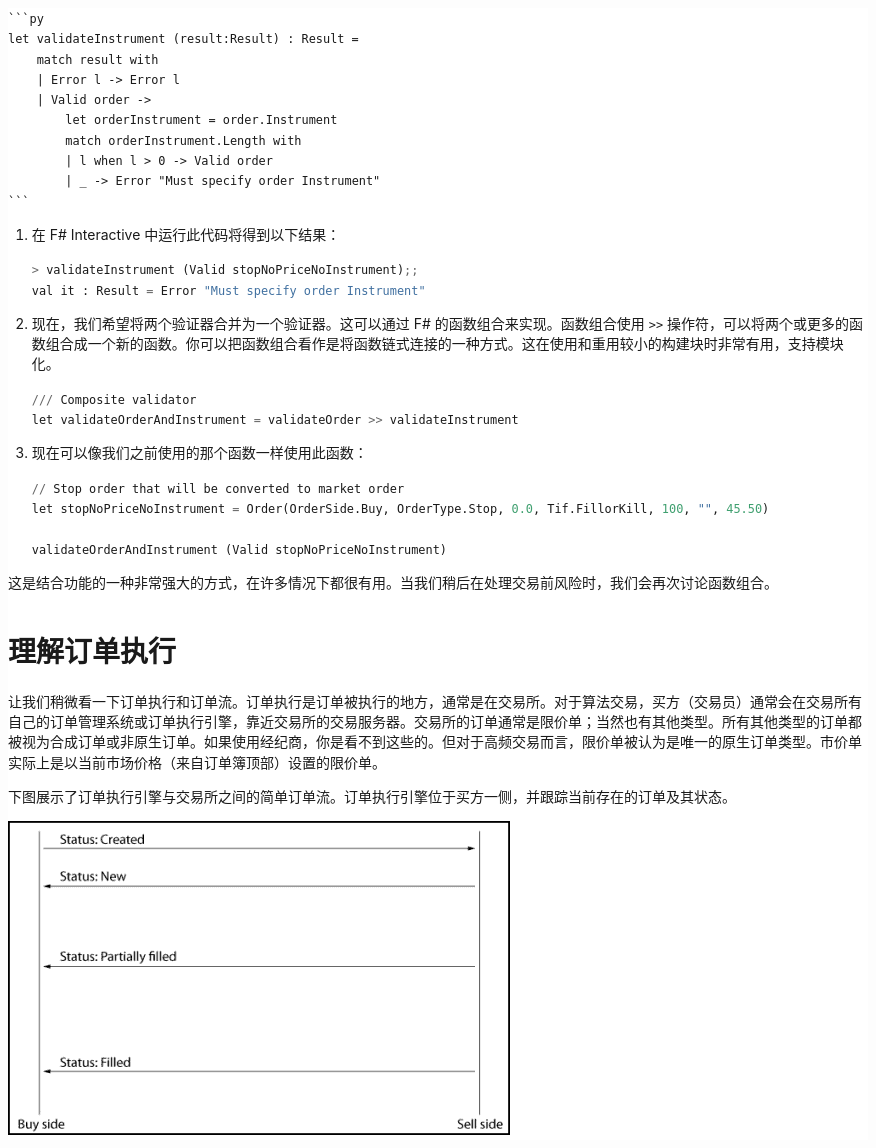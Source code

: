     ```py
    let validateInstrument (result:Result) : Result =
        match result with
        | Error l -> Error l
        | Valid order ->
            let orderInstrument = order.Instrument
            match orderInstrument.Length with
            | l when l > 0 -> Valid order 
            | _ -> Error "Must specify order Instrument"
    ```

1.  在 F# Interactive 中运行此代码将得到以下结果：

    ```py
    > validateInstrument (Valid stopNoPriceNoInstrument);;
    val it : Result = Error "Must specify order Instrument"
    ```

1.  现在，我们希望将两个验证器合并为一个验证器。这可以通过 F# 的函数组合来实现。函数组合使用 `>>` 操作符，可以将两个或更多的函数组合成一个新的函数。你可以把函数组合看作是将函数链式连接的一种方式。这在使用和重用较小的构建块时非常有用，支持模块化。

    ```py
    /// Composite validator
    let validateOrderAndInstrument = validateOrder >> validateInstrument
    ```

1.  现在可以像我们之前使用的那个函数一样使用此函数：

    ```py
    // Stop order that will be converted to market order
    let stopNoPriceNoInstrument = Order(OrderSide.Buy, OrderType.Stop, 0.0, Tif.FillorKill, 100, "", 45.50)

    validateOrderAndInstrument (Valid stopNoPriceNoInstrument)
    ```

这是结合功能的一种非常强大的方式，在许多情况下都很有用。当我们稍后在处理交易前风险时，我们会再次讨论函数组合。

# 理解订单执行

让我们稍微看一下订单执行和订单流。订单执行是订单被执行的地方，通常是在交易所。对于算法交易，买方（交易员）通常会在交易所有自己的订单管理系统或订单执行引擎，靠近交易所的交易服务器。交易所的订单通常是限价单；当然也有其他类型。所有其他类型的订单都被视为合成订单或非原生订单。如果使用经纪商，你是看不到这些的。但对于高频交易而言，限价单被认为是唯一的原生订单类型。市价单实际上是以当前市场价格（来自订单簿顶部）设置的限价单。

下图展示了订单执行引擎与交易所之间的简单订单流。订单执行引擎位于买方一侧，并跟踪当前存在的订单及其状态。

![理解订单执行](img/4623OS_07_01.jpg)
